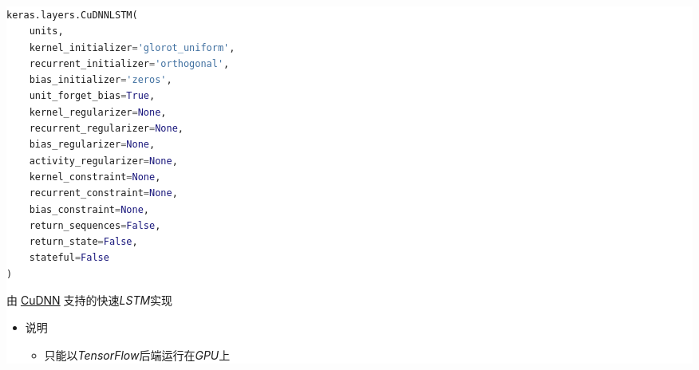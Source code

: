 ```python
keras.layers.CuDNNLSTM(
	units,
	kernel_initializer='glorot_uniform',
	recurrent_initializer='orthogonal',
	bias_initializer='zeros',
	unit_forget_bias=True,
	kernel_regularizer=None,
	recurrent_regularizer=None,
	bias_regularizer=None,
	activity_regularizer=None,
	kernel_constraint=None,
	recurrent_constraint=None,
	bias_constraint=None,
	return_sequences=False,
	return_state=False,
	stateful=False
)
```

由 [CuDNN](https://developer.nvidia.com/cudnn)
支持的快速*LSTM*实现

-	说明

	-	只能以*TensorFlow*后端运行在*GPU*上

